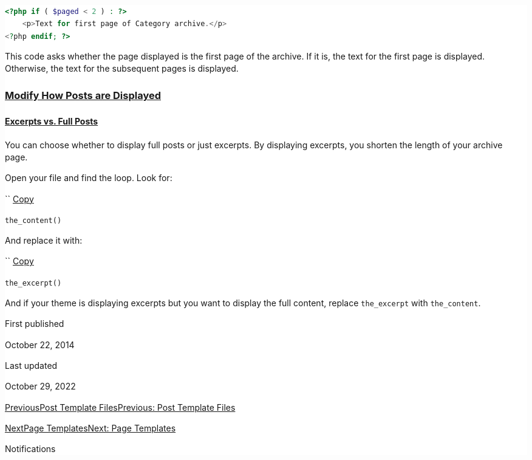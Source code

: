 ```php
<?php if ( $paged < 2 ) : ?>
	<p>Text for first page of Category archive.</p>
<?php endif; ?>
```

This code asks whether the page displayed is the first page of the archive. If it is, the text for the first page is displayed. Otherwise, the text for the subsequent pages is displayed.

### [Modify How Posts are Displayed](https://developer.wordpress.org/themes/classic-themes/templates/taxonomy-templates/\#modify-how-posts-are-displayed)

#### [Excerpts vs. Full Posts](https://developer.wordpress.org/themes/classic-themes/templates/taxonomy-templates/\#excerpts-vs-full-posts)

You can choose whether to display full posts or just excerpts. By displaying excerpts, you shorten the length of your archive page.

Open your file and find the loop. Look for:

``
[Copy](https://developer.wordpress.org/themes/classic-themes/templates/taxonomy-templates/#)

```php
the_content()
```

And replace it with:

``
[Copy](https://developer.wordpress.org/themes/classic-themes/templates/taxonomy-templates/#)

```php
the_excerpt()
```

And if your theme is displaying excerpts but you want to display the full content, replace `the_excerpt` with `the_content`.

First published

October 22, 2014

Last updated

October 29, 2022

[PreviousPost Template FilesPrevious: Post Template Files](https://developer.wordpress.org/themes/classic-themes/templates/post-template-files/)

[NextPage TemplatesNext: Page Templates](https://developer.wordpress.org/themes/classic-themes/templates/page-template-files/)

Notifications